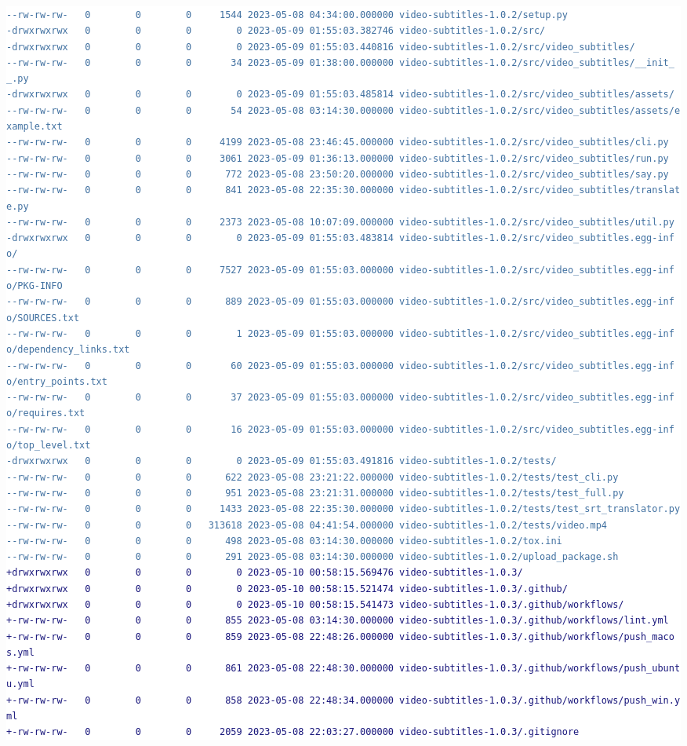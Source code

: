 ```diff
--rw-rw-rw-   0        0        0     1544 2023-05-08 04:34:00.000000 video-subtitles-1.0.2/setup.py
-drwxrwxrwx   0        0        0        0 2023-05-09 01:55:03.382746 video-subtitles-1.0.2/src/
-drwxrwxrwx   0        0        0        0 2023-05-09 01:55:03.440816 video-subtitles-1.0.2/src/video_subtitles/
--rw-rw-rw-   0        0        0       34 2023-05-09 01:38:00.000000 video-subtitles-1.0.2/src/video_subtitles/__init__.py
-drwxrwxrwx   0        0        0        0 2023-05-09 01:55:03.485814 video-subtitles-1.0.2/src/video_subtitles/assets/
--rw-rw-rw-   0        0        0       54 2023-05-08 03:14:30.000000 video-subtitles-1.0.2/src/video_subtitles/assets/example.txt
--rw-rw-rw-   0        0        0     4199 2023-05-08 23:46:45.000000 video-subtitles-1.0.2/src/video_subtitles/cli.py
--rw-rw-rw-   0        0        0     3061 2023-05-09 01:36:13.000000 video-subtitles-1.0.2/src/video_subtitles/run.py
--rw-rw-rw-   0        0        0      772 2023-05-08 23:50:20.000000 video-subtitles-1.0.2/src/video_subtitles/say.py
--rw-rw-rw-   0        0        0      841 2023-05-08 22:35:30.000000 video-subtitles-1.0.2/src/video_subtitles/translate.py
--rw-rw-rw-   0        0        0     2373 2023-05-08 10:07:09.000000 video-subtitles-1.0.2/src/video_subtitles/util.py
-drwxrwxrwx   0        0        0        0 2023-05-09 01:55:03.483814 video-subtitles-1.0.2/src/video_subtitles.egg-info/
--rw-rw-rw-   0        0        0     7527 2023-05-09 01:55:03.000000 video-subtitles-1.0.2/src/video_subtitles.egg-info/PKG-INFO
--rw-rw-rw-   0        0        0      889 2023-05-09 01:55:03.000000 video-subtitles-1.0.2/src/video_subtitles.egg-info/SOURCES.txt
--rw-rw-rw-   0        0        0        1 2023-05-09 01:55:03.000000 video-subtitles-1.0.2/src/video_subtitles.egg-info/dependency_links.txt
--rw-rw-rw-   0        0        0       60 2023-05-09 01:55:03.000000 video-subtitles-1.0.2/src/video_subtitles.egg-info/entry_points.txt
--rw-rw-rw-   0        0        0       37 2023-05-09 01:55:03.000000 video-subtitles-1.0.2/src/video_subtitles.egg-info/requires.txt
--rw-rw-rw-   0        0        0       16 2023-05-09 01:55:03.000000 video-subtitles-1.0.2/src/video_subtitles.egg-info/top_level.txt
-drwxrwxrwx   0        0        0        0 2023-05-09 01:55:03.491816 video-subtitles-1.0.2/tests/
--rw-rw-rw-   0        0        0      622 2023-05-08 23:21:22.000000 video-subtitles-1.0.2/tests/test_cli.py
--rw-rw-rw-   0        0        0      951 2023-05-08 23:21:31.000000 video-subtitles-1.0.2/tests/test_full.py
--rw-rw-rw-   0        0        0     1433 2023-05-08 22:35:30.000000 video-subtitles-1.0.2/tests/test_srt_translator.py
--rw-rw-rw-   0        0        0   313618 2023-05-08 04:41:54.000000 video-subtitles-1.0.2/tests/video.mp4
--rw-rw-rw-   0        0        0      498 2023-05-08 03:14:30.000000 video-subtitles-1.0.2/tox.ini
--rw-rw-rw-   0        0        0      291 2023-05-08 03:14:30.000000 video-subtitles-1.0.2/upload_package.sh
+drwxrwxrwx   0        0        0        0 2023-05-10 00:58:15.569476 video-subtitles-1.0.3/
+drwxrwxrwx   0        0        0        0 2023-05-10 00:58:15.521474 video-subtitles-1.0.3/.github/
+drwxrwxrwx   0        0        0        0 2023-05-10 00:58:15.541473 video-subtitles-1.0.3/.github/workflows/
+-rw-rw-rw-   0        0        0      855 2023-05-08 03:14:30.000000 video-subtitles-1.0.3/.github/workflows/lint.yml
+-rw-rw-rw-   0        0        0      859 2023-05-08 22:48:26.000000 video-subtitles-1.0.3/.github/workflows/push_macos.yml
+-rw-rw-rw-   0        0        0      861 2023-05-08 22:48:30.000000 video-subtitles-1.0.3/.github/workflows/push_ubuntu.yml
+-rw-rw-rw-   0        0        0      858 2023-05-08 22:48:34.000000 video-subtitles-1.0.3/.github/workflows/push_win.yml
+-rw-rw-rw-   0        0        0     2059 2023-05-08 22:03:27.000000 video-subtitles-1.0.3/.gitignore
```